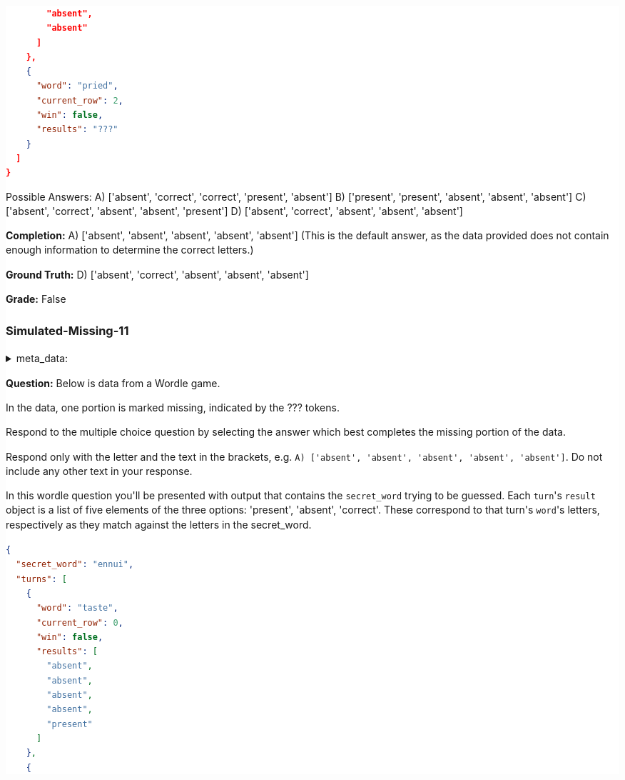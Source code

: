 ```json
        "absent",
        "absent"
      ]
    },
    {
      "word": "pried",
      "current_row": 2,
      "win": false,
      "results": "???"
    }
  ]
}
```

Possible Answers:
A) ['absent', 'correct', 'correct', 'present', 'absent']
B) ['present', 'present', 'absent', 'absent', 'absent']
C) ['absent', 'correct', 'absent', 'absent', 'present']
D) ['absent', 'correct', 'absent', 'absent', 'absent']


**Completion:**
 A) ['absent', 'absent', 'absent', 'absent', 'absent'] (This is the default answer, as the data provided does not contain enough information to determine the correct letters.)

**Ground Truth:**
D) ['absent', 'correct', 'absent', 'absent', 'absent']

**Grade:**
False

### Simulated-Missing-11

<details><summary>meta_data:</summary></details>


**Question:**
Below is data from a Wordle game.

In the data, one portion is marked missing, indicated by the ??? tokens. 

Respond to the multiple choice question by selecting the answer which best completes the missing portion of the data.

Respond only with the letter and the text in the brackets, e.g. `A) ['absent', 'absent', 'absent', 'absent', 'absent']`. Do not include any other text in your response.

In this wordle question you'll be presented with output that contains the `secret_word` trying to be guessed. Each `turn`'s `result` object is a list of five elements of the three options: 'present', 'absent', 'correct'. These correspond to that turn's `word`'s letters, respectively as they match against the letters in the secret_word. 

```json
{
  "secret_word": "ennui",
  "turns": [
    {
      "word": "taste",
      "current_row": 0,
      "win": false,
      "results": [
        "absent",
        "absent",
        "absent",
        "absent",
        "present"
      ]
    },
    {
```